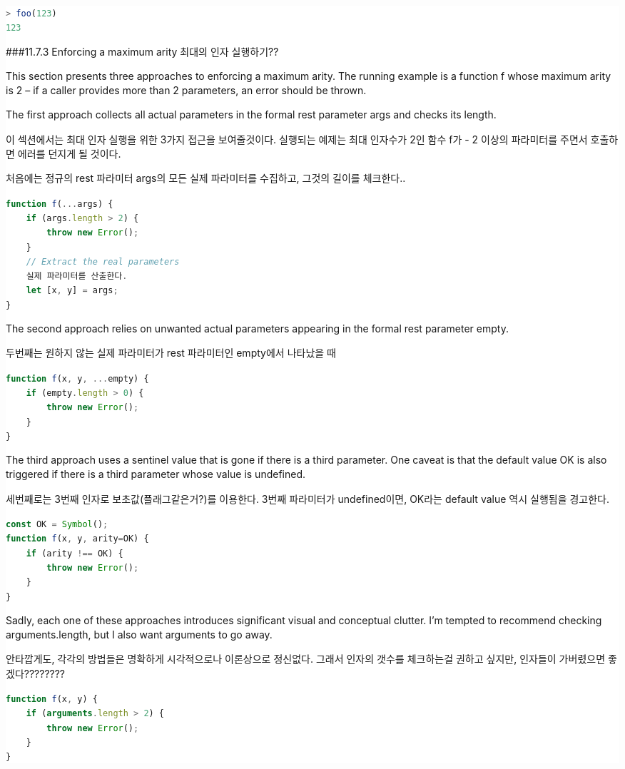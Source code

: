 ```javascript
> foo(123)
123
```

###11.7.3 Enforcing a maximum arity
최대의 인자 실행하기??

This section presents three approaches to enforcing a maximum arity. 
The running example is a function f whose maximum arity is 2 – if a caller provides more than 2 parameters, an error should be thrown.

The first approach collects all actual parameters in the formal rest parameter args and checks its length.

이 섹션에서는 최대 인자 실행을 위한 3가지 접근을 보여줄것이다. 
실행되는 예제는 최대 인자수가 2인 함수 f가 - 2 이상의 파라미터를 주면서 호출하면 에러를 던지게 될 것이다.

처음에는 정규의 rest 파라미터 args의 모든 실제 파라미터를 수집하고, 그것의 길이를 체크한다..

```javascript
function f(...args) {
    if (args.length > 2) {
        throw new Error();
    }
    // Extract the real parameters
    실제 파라미터를 산출한다.
    let [x, y] = args;
}
```
The second approach relies on unwanted actual parameters appearing in the formal rest parameter empty.

두번째는 원하지 않는 실제 파라미터가 rest 파라미터인 empty에서 나타났을 때
```javascript
function f(x, y, ...empty) {
    if (empty.length > 0) {
        throw new Error();
    }
}
```
The third approach uses a sentinel value that is gone if there is a third parameter. One caveat is that the default value OK is also triggered if there is a third parameter whose value is undefined.

세번째로는 3번째 인자로 보초값(플래그같은거?)를 이용한다. 3번째 파라미터가 undefined이면, OK라는 default value 역시 실행됨을 경고한다.
```javascript
const OK = Symbol();
function f(x, y, arity=OK) {
    if (arity !== OK) {
        throw new Error();
    }
}
```
Sadly, each one of these approaches introduces significant visual and conceptual clutter. I’m tempted to recommend checking arguments.length, but I also want arguments to go away.

안타깝게도, 각각의 방법들은 명확하게 시각적으로나 이론상으로 정신없다. 그래서 인자의 갯수를 체크하는걸 권하고 싶지만, 인자들이 가버렸으면 좋겠다????????
```javascript
function f(x, y) {
    if (arguments.length > 2) {
        throw new Error();
    }
}
```

